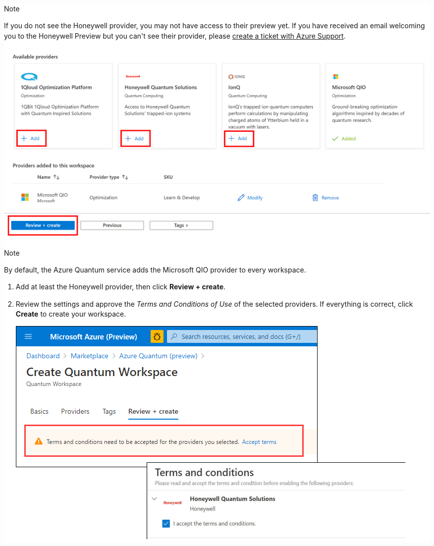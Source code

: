    > [!NOTE]
   > If you do not see the Honeywell provider, you may not have access to their
   > preview yet. If you have received an email welcoming you to the Honeywell Preview
   > but you can't see their provider, please [create a ticket with Azure Support](https://docs.microsoft.com/azure/azure-portal/supportability/how-to-create-azure-support-request).

   ![Providers for Azure Quantum](./media/azure-quantum-preview-providers.png)

   > [!NOTE]
   > By default, the Azure Quantum service adds the Microsoft QIO provider to every workspace.

1. Add at least the Honeywell provider, then click **Review + create**.

1. Review the settings and approve the *Terms and Conditions of Use* of
   the selected providers. If everything is correct, click **Create** to create your workspace.

   ![Review and create the workspace](./media/azure-quantum-preview-terms-honeywell.png)
